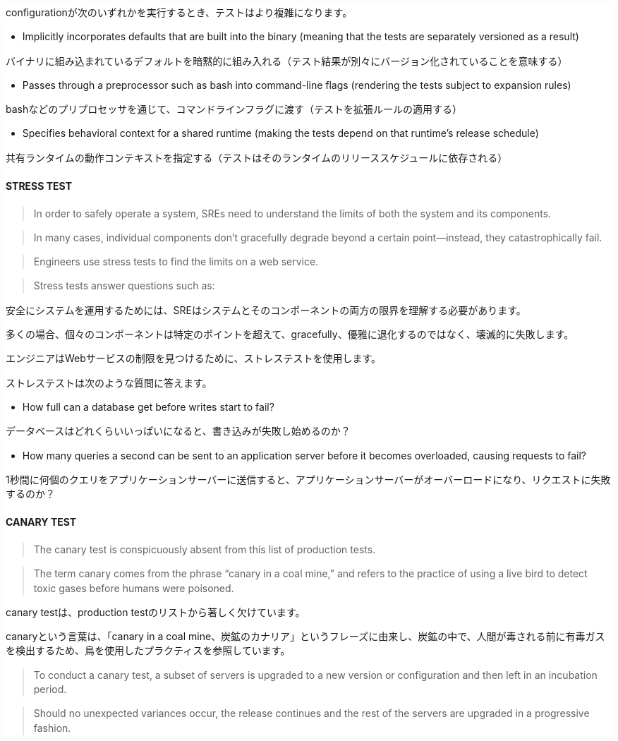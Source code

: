 configurationが次のいずれかを実行するとき、テストはより複雑になります。

* Implicitly incorporates defaults that are built into the binary (meaning that the tests are separately versioned as a result)

バイナリに組み込まれているデフォルトを暗黙的に組み入れる（テスト結果が別々にバージョン化されていることを意味する）

* Passes through a preprocessor such as bash into command-line flags (rendering the tests subject to expansion rules)

bashなどのプリプロセッサを通じて、コマンドラインフラグに渡す（テストを拡張ルールの適用する）

* Specifies behavioral context for a shared runtime (making the tests depend on that runtime’s release schedule)

共有ランタイムの動作コンテキストを指定する（テストはそのランタイムのリリーススケジュールに依存される）

#### STRESS TEST

> In order to safely operate a system, SREs need to understand the limits of both the system and its components.

> In many cases, individual components don’t gracefully degrade beyond a certain point—instead, they catastrophically fail.

> Engineers use stress tests to find the limits on a web service.

> Stress tests answer questions such as:

安全にシステムを運用するためには、SREはシステムとそのコンポーネントの両方の限界を理解する必要があります。

多くの場合、個々のコンポーネントは特定のポイントを超えて、gracefully、優雅に退化するのではなく、壊滅的に失敗します。

エンジニアはWebサービスの制限を見つけるために、ストレステストを使用します。

ストレステストは次のような質問に答えます。

* How full can a database get before writes start to fail?

データベースはどれくらいいっぱいになると、書き込みが失敗し始めるのか？

* How many queries a second can be sent to an application server before it becomes overloaded, causing requests to fail?

1秒間に何個のクエリをアプリケーションサーバーに送信すると、アプリケーションサーバーがオーバーロードになり、リクエストに失敗するのか？

#### CANARY TEST

> The canary test is conspicuously absent from this list of production tests.

> The term canary comes from the phrase “canary in a coal mine,” and refers to the practice of using a live bird to detect toxic gases before humans were poisoned.

canary testは、production testのリストから著しく欠けています。

canaryという言葉は、「canary in a coal mine、炭鉱のカナリア」というフレーズに由来し、炭鉱の中で、人間が毒される前に有毒ガスを検出するため、鳥を使用したプラクティスを参照しています。

> To conduct a canary test, a subset of servers is upgraded to a new version or configuration and then left in an incubation period.

> Should no unexpected variances occur, the release continues and the rest of the servers are upgraded in a progressive fashion.
